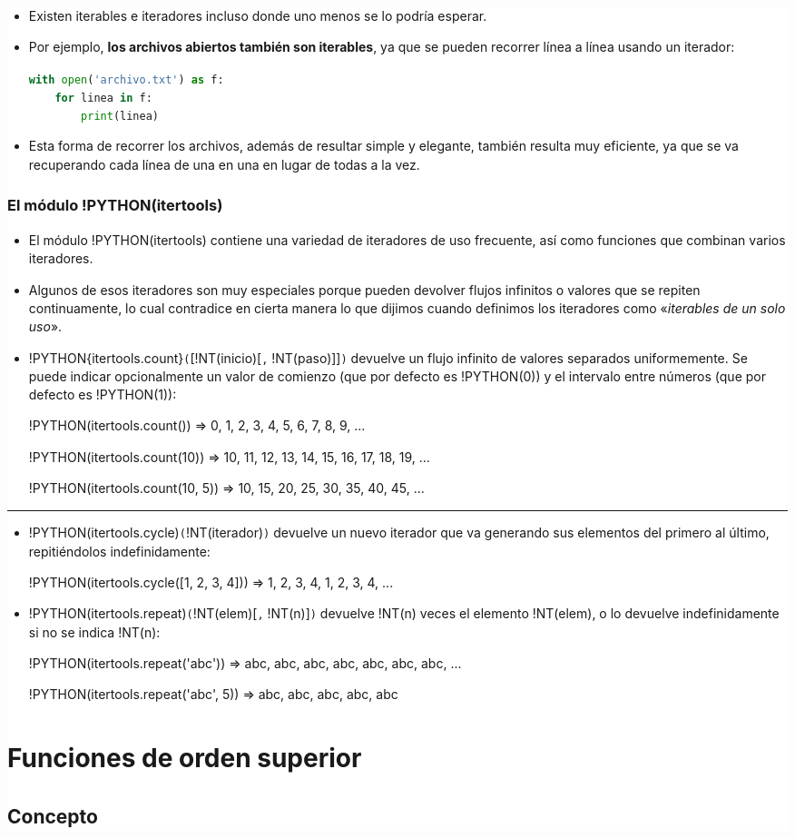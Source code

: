 
- Existen iterables e iteradores incluso donde uno menos se lo podría esperar.

- Por ejemplo, **los archivos abiertos también son iterables**, ya que se
  pueden recorrer línea a línea usando un iterador:

  ```python
  with open('archivo.txt') as f:
      for linea in f:
          print(linea)
  ```

- Esta forma de recorrer los archivos, además de resultar simple y elegante,
  también resulta muy eficiente, ya que se va recuperando cada línea de una en
  una en lugar de todas a la vez.

### El módulo !PYTHON(itertools)

- El módulo !PYTHON(itertools) contiene una variedad de iteradores de uso
  frecuente, así como funciones que combinan varios iteradores.

- Algunos de esos iteradores son muy especiales porque pueden devolver flujos
  infinitos o valores que se repiten continuamente, lo cual contradice en
  cierta manera lo que dijimos cuando definimos los iteradores como «_iterables
  de un solo uso_».

- !PYTHON{itertools.count}`(`[!NT(inicio)[`,` !NT(paso)]]`)` devuelve un flujo
  infinito de valores separados uniformemente. Se puede indicar opcionalmente
  un valor de comienzo (que por defecto es !PYTHON(0)) y el intervalo entre
  números (que por defecto es !PYTHON(1)):

  !PYTHON(itertools.count()) $\Rightarrow$ 0, 1, 2, 3, 4, 5, 6, 7, 8, 9, ...

  !PYTHON(itertools.count(10)) $\Rightarrow$ 10, 11, 12, 13, 14, 15, 16, 17,
  18, 19, ...

  !PYTHON(itertools.count(10, 5)) $\Rightarrow$ 10, 15, 20, 25, 30, 35, 40, 45,
  ...

---

- !PYTHON(itertools.cycle)`(`!NT(iterador)`)` devuelve un nuevo iterador que va
  generando sus elementos del primero al último, repitiéndolos indefinidamente:

  !PYTHON(itertools.cycle([1, 2, 3, 4])) $\Rightarrow$ 1, 2, 3, 4, 1, 2, 3, 4,
  ...

- !PYTHON(itertools.repeat)`(`!NT(elem)[`,` !NT(n)]`)` devuelve !NT(n) veces el
  elemento !NT(elem), o lo devuelve indefinidamente si no se indica !NT(n):

  !PYTHON(itertools.repeat('abc')) $\Rightarrow$ abc, abc, abc, abc, abc, abc,
  abc, ...

  !PYTHON(itertools.repeat('abc', 5)) $\Rightarrow$ abc, abc, abc, abc, abc

# Funciones de orden superior

## Concepto
